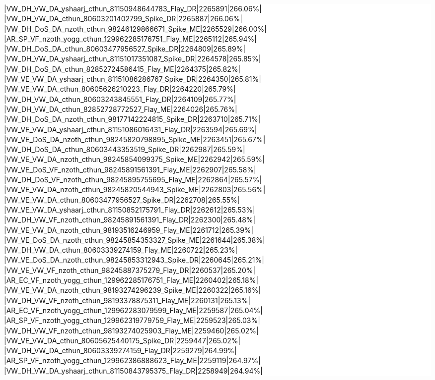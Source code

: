 |VW_DH_VW_DA_yshaarj_cthun_81150948644783_Flay_DR|2265891|266.06%|
|VW_DH_VW_DA_cthun_80603201402799_Spike_DR|2265887|266.06%|
|VW_DH_DoS_DA_nzoth_cthun_98246129866671_Spike_ME|2265529|266.00%|
|AR_SP_VF_nzoth_yogg_cthun_129962285176751_Flay_ME|2265112|265.94%|
|VW_DH_DoS_DA_cthun_80603477956527_Spike_DR|2264809|265.89%|
|VW_DH_VW_DA_yshaarj_cthun_81151017351087_Spike_DR|2264578|265.85%|
|VW_DH_DoS_DA_cthun_82852724586415_Flay_ME|2264375|265.82%|
|VW_VE_VW_DA_yshaarj_cthun_81151086286767_Spike_DR|2264350|265.81%|
|VW_VE_VW_DA_cthun_80605626210223_Flay_DR|2264220|265.79%|
|VW_DH_VW_DA_cthun_80603243845551_Flay_DR|2264109|265.77%|
|VW_DH_VW_DA_cthun_82852728772527_Flay_ME|2264026|265.76%|
|VW_DH_DoS_DA_nzoth_cthun_98177142224815_Spike_DR|2263710|265.71%|
|VW_VE_VW_DA_yshaarj_cthun_81151086016431_Flay_DR|2263594|265.69%|
|VW_VE_DoS_DA_nzoth_cthun_98245820798895_Spike_ME|2263451|265.67%|
|VW_DH_DoS_DA_cthun_80603443353519_Spike_DR|2262987|265.59%|
|VW_VE_VW_DA_nzoth_cthun_98245854099375_Spike_ME|2262942|265.59%|
|VW_VE_DoS_VF_nzoth_cthun_98245891561391_Flay_ME|2262907|265.58%|
|VW_DH_DoS_VF_nzoth_cthun_98245895755695_Flay_ME|2262864|265.57%|
|VW_VE_VW_DA_nzoth_cthun_98245820544943_Spike_ME|2262803|265.56%|
|VW_VE_VW_DA_cthun_80603477956527_Spike_DR|2262708|265.55%|
|VW_VE_VW_DA_yshaarj_cthun_81150852175791_Flay_DR|2262612|265.53%|
|VW_DH_VW_VF_nzoth_cthun_98245891561391_Flay_DR|2262300|265.48%|
|VW_VE_VW_DA_nzoth_cthun_98193516246959_Flay_ME|2261712|265.39%|
|VW_VE_DoS_DA_nzoth_cthun_98245854353327_Spike_ME|2261644|265.38%|
|VW_DH_VW_DA_cthun_80603339274159_Flay_ME|2260722|265.23%|
|VW_VE_DoS_DA_nzoth_cthun_98245853312943_Spike_DR|2260645|265.21%|
|VW_VE_VW_VF_nzoth_cthun_98245887375279_Flay_DR|2260537|265.20%|
|AR_EC_VF_nzoth_yogg_cthun_129962285176751_Flay_ME|2260402|265.18%|
|VW_VE_VW_DA_nzoth_cthun_98193274296239_Spike_ME|2260322|265.16%|
|VW_DH_VW_VF_nzoth_cthun_98193378875311_Flay_ME|2260131|265.13%|
|AR_EC_VF_nzoth_yogg_cthun_129962283079599_Flay_ME|2259587|265.04%|
|AR_SP_VF_nzoth_yogg_cthun_129962319779759_Flay_ME|2259523|265.03%|
|VW_DH_VW_VF_nzoth_cthun_98193274025903_Flay_ME|2259460|265.02%|
|VW_VE_VW_DA_cthun_80605625440175_Spike_DR|2259447|265.02%|
|VW_DH_VW_DA_cthun_80603339274159_Flay_DR|2259279|264.99%|
|AR_SP_VF_nzoth_yogg_cthun_129962386888623_Flay_ME|2259119|264.97%|
|VW_DH_VW_DA_yshaarj_cthun_81150843795375_Flay_DR|2258949|264.94%|
